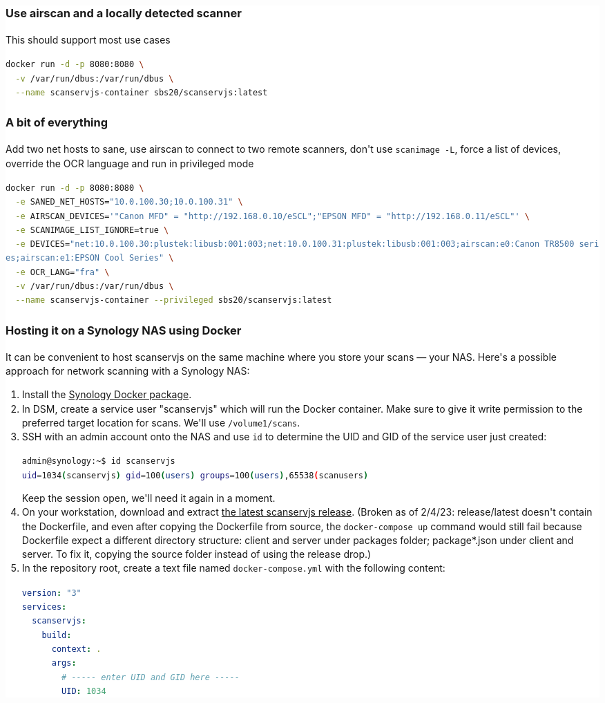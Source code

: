 ### Use airscan and a locally detected scanner

This should support most use cases

```sh
docker run -d -p 8080:8080 \
  -v /var/run/dbus:/var/run/dbus \
  --name scanservjs-container sbs20/scanservjs:latest
```

### A bit of everything

Add two net hosts to sane, use airscan to connect to two remote scanners, don't
use `scanimage -L`, force a list of devices, override the OCR language and run
in privileged mode

```sh
docker run -d -p 8080:8080 \
  -e SANED_NET_HOSTS="10.0.100.30;10.0.100.31" \
  -e AIRSCAN_DEVICES='"Canon MFD" = "http://192.168.0.10/eSCL";"EPSON MFD" = "http://192.168.0.11/eSCL"' \
  -e SCANIMAGE_LIST_IGNORE=true \
  -e DEVICES="net:10.0.100.30:plustek:libusb:001:003;net:10.0.100.31:plustek:libusb:001:003;airscan:e0:Canon TR8500 series;airscan:e1:EPSON Cool Series" \
  -e OCR_LANG="fra" \
  -v /var/run/dbus:/var/run/dbus \
  --name scanservjs-container --privileged sbs20/scanservjs:latest
```

### Hosting it on a Synology NAS using Docker

It can be convenient to host scanservjs on the same machine where you store your
scans — your NAS. Here's a possible approach for network scanning with a
Synology NAS:

1. Install the
   [Synology Docker package](https://www.synology.com/en-us/dsm/packages/Docker).
2. In DSM, create a service user "scanservjs" which will run the Docker
   container. Make sure to give it write permission to the preferred target
   location for scans. We'll use `/volume1/scans`.
3. SSH with an admin account onto the NAS and use `id` to determine the UID and
   GID of the service user just created:
    ```sh
    admin@synology:~$ id scanservjs
    uid=1034(scanservjs) gid=100(users) groups=100(users),65538(scanusers)
    ```
   Keep the session open, we'll need it again in a moment.
4. On your workstation, download and extract
   [the latest scanservjs release](https://github.com/sbs20/scanservjs/releases/latest). (Broken as of 2/4/23: release/latest doesn't contain the Dockerfile, and even after copying the Dockerfile from source, the `docker-compose up` command would still fail because Dockerfile expect a different directory structure: client and server under packages folder; package*.json under client and server. To fix it, copying the source folder instead of using the release drop.)
5. In the repository root, create a text file named `docker-compose.yml` with
   the following content:
    ```yaml
    version: "3"
    services:
      scanservjs:
        build:
          context: .
          args:
            # ----- enter UID and GID here -----
            UID: 1034